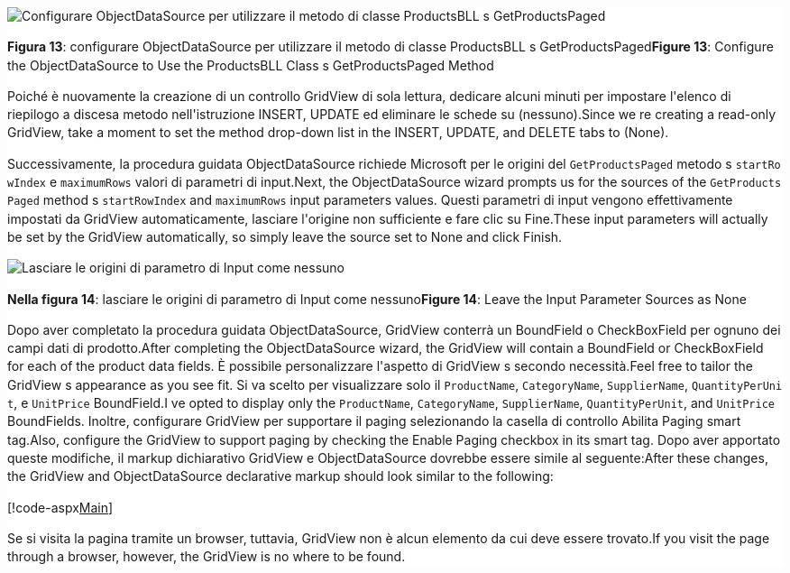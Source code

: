 
![Configurare ObjectDataSource per utilizzare il metodo di classe ProductsBLL s GetProductsPaged](efficiently-paging-through-large-amounts-of-data-cs/_static/image15.png)

<span data-ttu-id="35c48-267">**Figura 13**: configurare ObjectDataSource per utilizzare il metodo di classe ProductsBLL s GetProductsPaged</span><span class="sxs-lookup"><span data-stu-id="35c48-267">**Figure 13**: Configure the ObjectDataSource to Use the ProductsBLL Class s GetProductsPaged Method</span></span>


<span data-ttu-id="35c48-268">Poiché è nuovamente la creazione di un controllo GridView di sola lettura, dedicare alcuni minuti per impostare l'elenco di riepilogo a discesa metodo nell'istruzione INSERT, UPDATE ed eliminare le schede su (nessuno).</span><span class="sxs-lookup"><span data-stu-id="35c48-268">Since we re creating a read-only GridView, take a moment to set the method drop-down list in the INSERT, UPDATE, and DELETE tabs to (None).</span></span>

<span data-ttu-id="35c48-269">Successivamente, la procedura guidata ObjectDataSource richiede Microsoft per le origini del `GetProductsPaged` metodo s `startRowIndex` e `maximumRows` valori di parametri di input.</span><span class="sxs-lookup"><span data-stu-id="35c48-269">Next, the ObjectDataSource wizard prompts us for the sources of the `GetProductsPaged` method s `startRowIndex` and `maximumRows` input parameters values.</span></span> <span data-ttu-id="35c48-270">Questi parametri di input vengono effettivamente impostati da GridView automaticamente, lasciare l'origine non sufficiente e fare clic su Fine.</span><span class="sxs-lookup"><span data-stu-id="35c48-270">These input parameters will actually be set by the GridView automatically, so simply leave the source set to None and click Finish.</span></span>


![Lasciare le origini di parametro di Input come nessuno](efficiently-paging-through-large-amounts-of-data-cs/_static/image16.png)

<span data-ttu-id="35c48-272">**Nella figura 14**: lasciare le origini di parametro di Input come nessuno</span><span class="sxs-lookup"><span data-stu-id="35c48-272">**Figure 14**: Leave the Input Parameter Sources as None</span></span>


<span data-ttu-id="35c48-273">Dopo aver completato la procedura guidata ObjectDataSource, GridView conterrà un BoundField o CheckBoxField per ognuno dei campi dati di prodotto.</span><span class="sxs-lookup"><span data-stu-id="35c48-273">After completing the ObjectDataSource wizard, the GridView will contain a BoundField or CheckBoxField for each of the product data fields.</span></span> <span data-ttu-id="35c48-274">È possibile personalizzare l'aspetto di GridView s secondo necessità.</span><span class="sxs-lookup"><span data-stu-id="35c48-274">Feel free to tailor the GridView s appearance as you see fit.</span></span> <span data-ttu-id="35c48-275">Si va scelto per visualizzare solo il `ProductName`, `CategoryName`, `SupplierName`, `QuantityPerUnit`, e `UnitPrice` BoundField.</span><span class="sxs-lookup"><span data-stu-id="35c48-275">I ve opted to display only the `ProductName`, `CategoryName`, `SupplierName`, `QuantityPerUnit`, and `UnitPrice` BoundFields.</span></span> <span data-ttu-id="35c48-276">Inoltre, configurare GridView per supportare il paging selezionando la casella di controllo Abilita Paging smart tag.</span><span class="sxs-lookup"><span data-stu-id="35c48-276">Also, configure the GridView to support paging by checking the Enable Paging checkbox in its smart tag.</span></span> <span data-ttu-id="35c48-277">Dopo aver apportato queste modifiche, il markup dichiarativo GridView e ObjectDataSource dovrebbe essere simile al seguente:</span><span class="sxs-lookup"><span data-stu-id="35c48-277">After these changes, the GridView and ObjectDataSource declarative markup should look similar to the following:</span></span>


[!code-aspx[Main](efficiently-paging-through-large-amounts-of-data-cs/samples/sample9.aspx)]

<span data-ttu-id="35c48-278">Se si visita la pagina tramite un browser, tuttavia, GridView non è alcun elemento da cui deve essere trovato.</span><span class="sxs-lookup"><span data-stu-id="35c48-278">If you visit the page through a browser, however, the GridView is no where to be found.</span></span>
